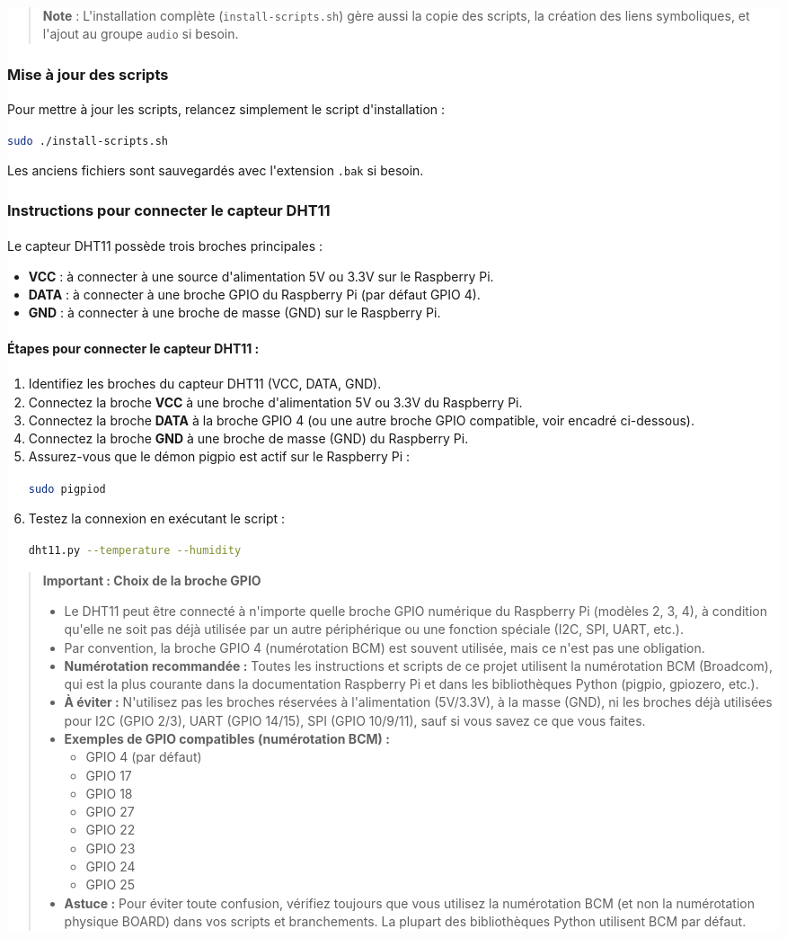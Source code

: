 > **Note** : L'installation complète (`install-scripts.sh`) gère aussi la copie des scripts, la création des liens symboliques, et l'ajout au groupe `audio` si besoin.

### Mise à jour des scripts

Pour mettre à jour les scripts, relancez simplement le script d'installation :
```bash
sudo ./install-scripts.sh
```
Les anciens fichiers sont sauvegardés avec l'extension `.bak` si besoin.

### Instructions pour connecter le capteur DHT11

Le capteur DHT11 possède trois broches principales :
- **VCC** : à connecter à une source d'alimentation 5V ou 3.3V sur le Raspberry Pi.
- **DATA** : à connecter à une broche GPIO du Raspberry Pi (par défaut GPIO 4).
- **GND** : à connecter à une broche de masse (GND) sur le Raspberry Pi.

#### Étapes pour connecter le capteur DHT11 :
1. Identifiez les broches du capteur DHT11 (VCC, DATA, GND).
2. Connectez la broche **VCC** à une broche d'alimentation 5V ou 3.3V du Raspberry Pi.
3. Connectez la broche **DATA** à la broche GPIO 4 (ou une autre broche GPIO compatible, voir encadré ci-dessous).
4. Connectez la broche **GND** à une broche de masse (GND) du Raspberry Pi.
5. Assurez-vous que le démon pigpio est actif sur le Raspberry Pi :
   ```bash
   sudo pigpiod
   ```
6. Testez la connexion en exécutant le script :
   ```bash
   dht11.py --temperature --humidity
   ```

> **Important : Choix de la broche GPIO**
>
> - Le DHT11 peut être connecté à n'importe quelle broche GPIO numérique du Raspberry Pi (modèles 2, 3, 4), à condition qu'elle ne soit pas déjà utilisée par un autre périphérique ou une fonction spéciale (I2C, SPI, UART, etc.).
> - Par convention, la broche GPIO 4 (numérotation BCM) est souvent utilisée, mais ce n'est pas une obligation.
> - **Numérotation recommandée :** Toutes les instructions et scripts de ce projet utilisent la numérotation BCM (Broadcom), qui est la plus courante dans la documentation Raspberry Pi et dans les bibliothèques Python (pigpio, gpiozero, etc.).
> - **À éviter :** N'utilisez pas les broches réservées à l'alimentation (5V/3.3V), à la masse (GND), ni les broches déjà utilisées pour I2C (GPIO 2/3), UART (GPIO 14/15), SPI (GPIO 10/9/11), sauf si vous savez ce que vous faites.
> - **Exemples de GPIO compatibles (numérotation BCM) :**
>   - GPIO 4 (par défaut)
>   - GPIO 17
>   - GPIO 18
>   - GPIO 27
>   - GPIO 22
>   - GPIO 23
>   - GPIO 24
>   - GPIO 25
> - **Astuce :** Pour éviter toute confusion, vérifiez toujours que vous utilisez la numérotation BCM (et non la numérotation physique BOARD) dans vos scripts et branchements. La plupart des bibliothèques Python utilisent BCM par défaut.
